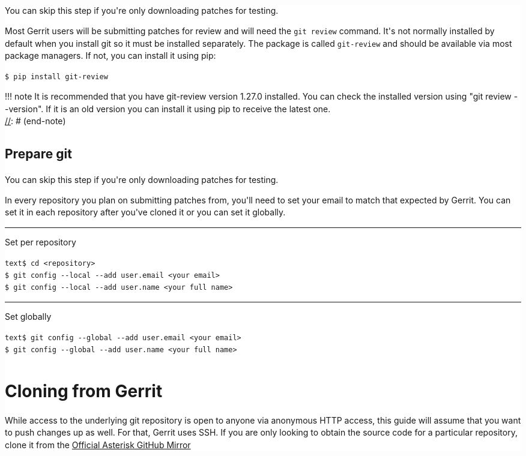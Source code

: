 You can skip this step if you're only downloading patches for testing.

Most Gerrit users will be submitting patches for review and will need the `git review` command.  It's not normally installed by default when you install git so it must be installed separately.  The package is called `git-review` and should be available via most package managers.  If not, you can install it using pip:

```bash title="Install git-review from git  " linenums="1"
$ pip install git-review

```



!!! note 
    It is recommended that you have git-review version 1.27.0 installed. You can check the installed version using "git review --version". If it is an old version you can install it using pip to receive the latest one.  
[//]: # (end-note)





Prepare git
-----------

You can skip this step if you're only downloading patches for testing.

In every repository you plan on submitting patches from, you'll need to set your email to match that expected by Gerrit.  You can set it in each repository after you've cloned it or you can set it globally.




---

  
Set per repository  

```
text$ cd <repository>
$ git config --local --add user.email <your email>
$ git config --local --add user.name <your full name>

```



---

  
Set globally  

```
text$ git config --global --add user.email <your email>
$ git config --global --add user.name <your full name>

```

Cloning from Gerrit
===================

While access to the underlying git repository is open to anyone via anonymous HTTP access, this guide will assume that you want to push changes up as well. For that, Gerrit uses SSH. If you are only looking to obtain the source code for a particular repository, clone it from the [Official Asterisk GitHub Mirror](https://github.com/asterisk/asterisk)


[//]: # (end-warning)